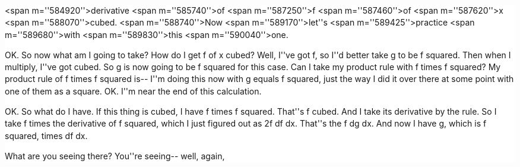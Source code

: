   <span m=''584920''>derivative</span> <span m=''585740''>of</span> <span m=''587250''>f</span>
  <span m=''587460''>of</span> <span m=''587620''>x</span> <span m=''588070''>cubed.</span>
  <span m=''588740''>Now</span> <span m=''589170''>let''s</span> <span m=''589425''>practice</span>
  <span m=''589680''>with</span> <span m=''589830''>this</span> <span m=''590040''>one.</span>
  </p><p><span m=''591350''>OK.</span> <span m=''591940''>So</span> <span m=''592160''>now</span>
  <span m=''592930''>what</span> <span m=''593720''>am</span> <span m=''593830''>I</span>
  <span m=''593910''>going</span> <span m=''594090''>to</span> <span m=''594180''>take?</span>
  <span m=''594850''>How</span> <span m=''595070''>do</span> <span m=''595190''>I</span>
  <span m=''595280''>get</span> <span m=''595510''>f</span> <span m=''595700''>of</span>
  <span m=''595840''>x</span> <span m=''596370''>cubed?</span> <span m=''598150''>Well,</span>
  <span m=''598710''>I''ve</span> <span m=''598840''>got</span> <span m=''599030''>f,</span>
  <span m=''599920''>so</span> <span m=''600100''>I''d</span> <span m=''600170''>better</span>
  <span m=''600530''>take</span> <span m=''600910''>g</span> <span m=''601300''>to</span>
  <span m=''601390''>be</span> <span m=''601630''>f</span> <span m=''602130''>squared.</span>
  <span m=''602970''>Then</span> <span m=''603630''>when</span> <span m=''603800''>I</span>
  <span m=''603830''>multiply,</span> <span m=''604330''>I''ve</span> <span m=''604510''>got</span>
  <span m=''604610''>cubed.</span> <span m=''605400''>So</span> <span m=''605620''>g</span>
  <span m=''605940''>is</span> <span m=''606130''>now</span> <span m=''606420''>going</span>
  <span m=''606620''>to</span> <span m=''606680''>be</span> <span m=''606910''>f</span>
  <span m=''607230''>squared</span> <span m=''609140''>for</span> <span m=''609270''>this</span>
  <span m=''609730''>case.</span> <span m=''611490''>Can</span> <span m=''611690''>I</span>
  <span m=''612570''>take</span> <span m=''612900''>my</span> <span m=''613190''>product</span>
  <span m=''613750''>rule</span> <span m=''614830''>with</span> <span m=''615070''>f</span>
  <span m=''615780''>times</span> <span m=''616170''>f</span> <span m=''616320''>squared?</span>
  <span m=''617590''>My</span> <span m=''617730''>product</span> <span m=''618170''>rule</span>
  <span m=''618450''>of</span> <span m=''618550''>f</span> <span m=''618790''>times</span>
  <span m=''619170''>f</span> <span m=''619340''>squared</span> <span m=''619890''>is--</span>
  <span m=''624420''>I''m</span> <span m=''624790''>doing</span> <span m=''625120''>this</span>
  <span m=''625420''>now</span> <span m=''625800''>with</span> <span m=''626070''>g</span>
  <span m=''626500''>equals</span> <span m=''626800''>f</span> <span m=''626960''>squared,</span>
  <span m=''628740''>just</span> <span m=''629040''>the</span> <span m=''629140''>way</span>
  <span m=''629380''>I</span> <span m=''629520''>did</span> <span m=''629750''>it</span>
  <span m=''629880''>over</span> <span m=''630170''>there</span> <span m=''630460''>at</span>
  <span m=''631850''>some</span> <span m=''632050''>point</span> <span m=''632310''>with</span>
  <span m=''632850''>one</span> <span m=''633090''>of</span> <span m=''633170''>them</span>
  <span m=''633580''>as</span> <span m=''633770''>a</span> <span m=''633870''>square.</span>
  <span m=''634830''>OK.</span> <span m=''638000''>I''m</span> <span m=''638160''>near</span>
  <span m=''638390''>the</span> <span m=''638600''>end</span> <span m=''638810''>of</span>
  <span m=''638890''>this</span> <span m=''639200''>calculation.</span> </p><p><span
  m=''641150''>OK.</span> <span m=''641790''>So</span> <span m=''641980''>what</span>
  <span m=''642170''>do</span> <span m=''642260''>I</span> <span m=''642390''>have.</span>
  <span m=''642640''>If</span> <span m=''642810''>this</span> <span m=''643050''>thing</span>
  <span m=''643310''>is</span> <span m=''643520''>cubed,</span> <span m=''645050''>I</span>
  <span m=''645220''>have</span> <span m=''645510''>f</span> <span m=''645820''>times</span>
  <span m=''646260''>f</span> <span m=''646410''>squared.</span> <span m=''647110''>That''s</span>
  <span m=''647380''>f</span> <span m=''647550''>cubed.</span> <span m=''648860''>And
  I</span> <span m=''649450''>take</span> <span m=''649730''>its</span> <span m=''649930''>derivative</span>
  <span m=''650450''>by</span> <span m=''650650''>the</span> <span m=''650790''>rule.</span>
  <span m=''651340''>So</span> <span m=''651550''>I</span> <span m=''651680''>take</span>
  <span m=''652040''>f</span> <span m=''653210''>times</span> <span m=''653600''>the</span>
  <span m=''653740''>derivative</span> <span m=''654310''>of</span> <span m=''654460''>f</span>
  <span m=''654620''>squared,</span> <span m=''655280''>which</span> <span m=''655510''>I</span>
  <span m=''655610''>just</span> <span m=''655940''>figured</span> <span m=''656350''>out</span>
  <span m=''656700''>as</span> <span m=''657470''>2f</span> <span m=''658820''>df</span>
  <span m=''659230''>dx.</span> <span m=''661860''>That''s</span> <span m=''663050''>the</span>
  <span m=''663180''>f</span> <span m=''663570''>dg</span> <span m=''663740''>dx.</span>
  <span m=''664570''>And</span> <span m=''664680''>now</span> <span m=''664890''>I</span>
  <span m=''665010''>have</span> <span m=''665240''>g,</span> <span m=''665700''>which</span>
  <span m=''665960''>is</span> <span m=''666230''>f</span> <span m=''666500''>squared,</span>
  <span m=''668020''>times</span> <span m=''668470''>df</span> <span m=''668790''>dx.</span>
  </p><p><span m=''674860''>What</span> <span m=''675150''>are</span> <span m=''675200''>you</span>
  <span m=''675320''>seeing</span> <span m=''675760''>there?</span> <span m=''676950''>You''re</span>
  <span m=''677190''>seeing--</span> <span m=''678120''>well,</span> <span m=''679530''>again,